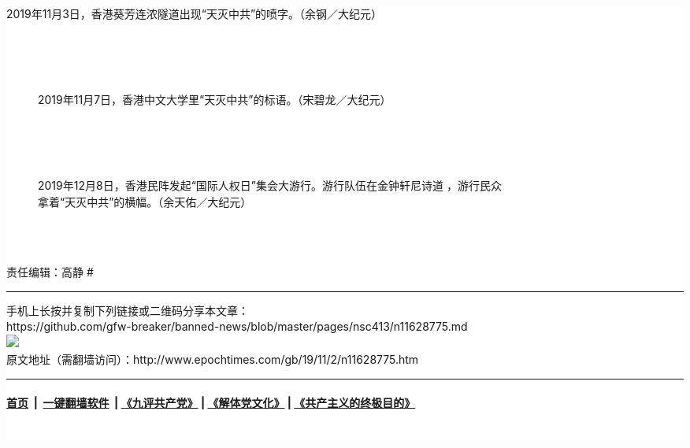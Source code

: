   2019年11月3日，香港葵芳连浓隧道出现“天灭中共”的喷字。（余钢／大纪元）
 </figcaption><br/>
</figure><br/>
<figure class="wp-caption aligncenter" id="attachment_11718996" style="width: 600px">
 <ok href="http://i.epochtimes.com/assets/uploads/2019/12/1911070310562188-600x399.jpg">
  <img alt="" class="size-large wp-image-11718996" src="http://i.epochtimes.com/assets/uploads/2019/12/1911070310562188-600x399-600x399.jpg"/>
 </ok>
 <br/><figcaption class="wp-caption-text">
  2019年11月7日，香港中文大学里“天灭中共”的标语。（宋碧龙／大纪元）
 </figcaption><br/>
</figure><br/>
<figure class="wp-caption aligncenter" id="attachment_11719024" style="width: 600px">
 <ok href="http://i.epochtimes.com/assets/uploads/2019/12/1912080559412478-600x399-1.jpg">
  <img alt="" class="wp-image-11719024 size-large" src="http://i.epochtimes.com/assets/uploads/2019/12/1912080559412478-600x399-1-600x399.jpg"/>
 </ok>
 <br/><figcaption class="wp-caption-text">
  2019年12月8日，香港民阵发起“国际人权日”集会大游行。游行队伍在金钟轩尼诗道 ，游行民众拿着“天灭中共”的横幅。（余天佑／大纪元）
 </figcaption><br/>
</figure><br/>
<p>
 责任编辑：高静 #
</p>
</div>
<hr/>
手机上长按并复制下列链接或二维码分享本文章：<br/>
https://github.com/gfw-breaker/banned-news/blob/master/pages/nsc413/n11628775.md <br/>
<a href='https://github.com/gfw-breaker/banned-news/blob/master/pages/nsc413/n11628775.md'><img src='https://github.com/gfw-breaker/banned-news/blob/master/pages/nsc413/n11628775.md.png'/></a> <br/>
原文地址（需翻墙访问）：http://www.epochtimes.com/gb/19/11/2/n11628775.htm


------------------------
#### [首页](https://github.com/gfw-breaker/banned-news/blob/master/README.md) &nbsp;|&nbsp; [一键翻墙软件](https://github.com/gfw-breaker/nogfw/blob/master/README.md) &nbsp;| [《九评共产党》](https://github.com/gfw-breaker/9ping.md/blob/master/README.md#九评之一评共产党是什么) | [《解体党文化》](https://github.com/gfw-breaker/jtdwh.md/blob/master/README.md) | [《共产主义的终极目的》](https://github.com/gfw-breaker/gczydzjmd.md/blob/master/README.md)


<img src='http://gfw-breaker.win/banned-news/pages/nsc413/n11628775.md' width='0px' height='0px'/>